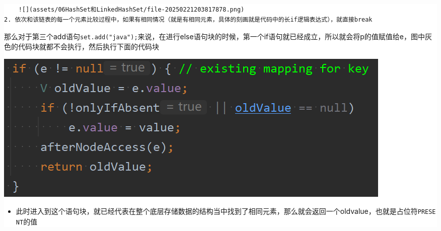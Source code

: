 		![](assets/06HashSet和LinkedHashSet/file-20250221203817878.png)
	2. 依次和该链表的每一个元素比较过程中，如果有相同情况（就是有相同元素，具体的刻画就是代码中的长if逻辑表达式），就直接break

那么对于第三个add语句`set.add("java");`来说，在进行else语句块的时候，第一个if语句就已经成立，所以就会将p的值赋值给e，图中灰色的代码块就都不会执行，然后执行下面的代码块

![](assets/06HashSet和LinkedHashSet/file-20250221192522343.png)
* 此时进入到这个语句块，就已经代表在整个底层存储数据的结构当中找到了相同元素，那么就会返回一个oldvalue，也就是占位符`PRESENT`的值
